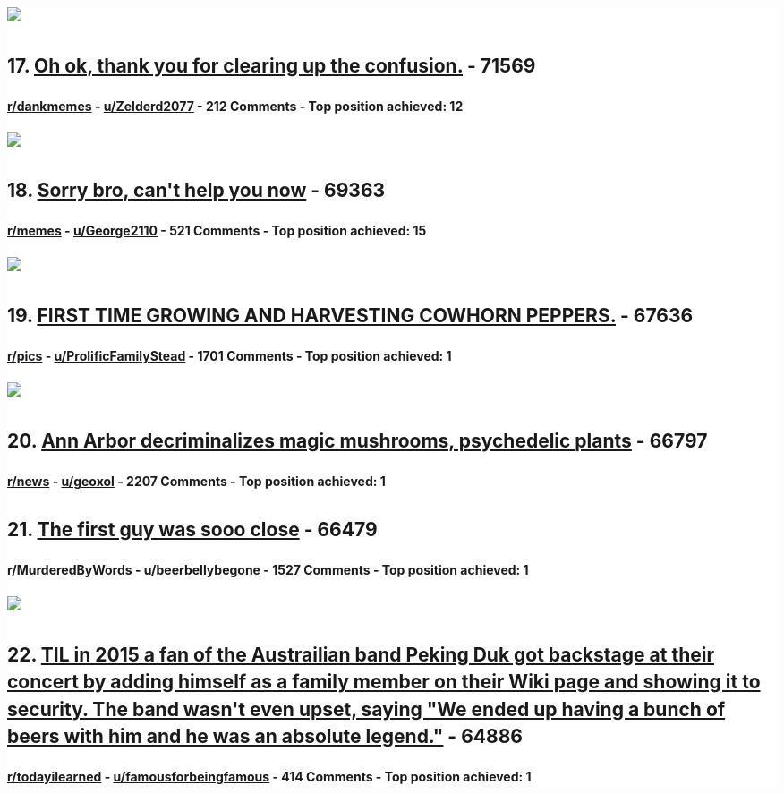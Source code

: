 <a href="https://i.redd.it/g0bnld3n83q51.png"><img src="https://b.thumbs.redditmedia.com/xFhYDZgSxLfnV7f7o6tThnfZn2FEeiQBl0BJ0ttW2_g.jpg"></img></a>

## 17. [Oh ok, thank you for clearing up the confusion.](http://reddit.com/r/dankmemes/comments/j1z7hc/oh_ok_thank_you_for_clearing_up_the_confusion/) - 71569
#### [r/dankmemes](http://reddit.com/r/dankmemes) - [u/Zelderd2077](http://reddit.com/u/Zelderd2077) - 212 Comments - Top position achieved: 12

<a href="https://i.redd.it/phcegbfp93q51.jpg"><img src="https://a.thumbs.redditmedia.com/lmSY9v14_Em5m2pHWQaojs4ft_uGmCSsGfasb1OgWj4.jpg"></img></a>

## 18. [Sorry bro, can't help you now](http://reddit.com/r/memes/comments/j28ctk/sorry_bro_cant_help_you_now/) - 69363
#### [r/memes](http://reddit.com/r/memes) - [u/George2110](http://reddit.com/u/George2110) - 521 Comments - Top position achieved: 15

<a href="https://i.imgur.com/LG0zi7u.jpg"><img src="https://b.thumbs.redditmedia.com/gOK1JdD_BIpX7AGhly17iFVLnYbkLmh5MD94CGAmqPw.jpg"></img></a>

## 19. [FIRST TIME GROWING AND HARVESTING COWHORN PEPPERS.](http://reddit.com/r/pics/comments/j1xuon/first_time_growing_and_harvesting_cowhorn_peppers/) - 67636
#### [r/pics](http://reddit.com/r/pics) - [u/ProlificFamilyStead](http://reddit.com/u/ProlificFamilyStead) - 1701 Comments - Top position achieved: 1

<a href="https://i.redd.it/5d06sjnwt2q51.jpg"><img src="https://b.thumbs.redditmedia.com/HI_VL3lTFWIlnrvJyTj_0IR8nyng4-y5dRTjRJDOqRY.jpg"></img></a>

## 20. [Ann Arbor decriminalizes magic mushrooms, psychedelic plants](http://reddit.com/r/news/comments/j27bav/ann_arbor_decriminalizes_magic_mushrooms/) - 66797
#### [r/news](http://reddit.com/r/news) - [u/geoxol](http://reddit.com/u/geoxol) - 2207 Comments - Top position achieved: 1

## 21. [The first guy was sooo close](http://reddit.com/r/MurderedByWords/comments/j1wjfe/the_first_guy_was_sooo_close/) - 66479
#### [r/MurderedByWords](http://reddit.com/r/MurderedByWords) - [u/beerbellybegone](http://reddit.com/u/beerbellybegone) - 1527 Comments - Top position achieved: 1

<a href="https://i.redd.it/mzmztljab2q51.png"><img src="https://a.thumbs.redditmedia.com/a9excmca6ZR35dF7JMk3xBJNWd5wtb0EkJ_5i4RRDs0.jpg"></img></a>

## 22. [TIL in 2015 a fan of the Austrailian band Peking Duk got backstage at their concert by adding himself as a family member on their Wiki page and showing it to security. The band wasn't even upset, saying "We ended up having a bunch of beers with him and he was an absolute legend."](http://reddit.com/r/todayilearned/comments/j29z0j/til_in_2015_a_fan_of_the_austrailian_band_peking/) - 64886
#### [r/todayilearned](http://reddit.com/r/todayilearned) - [u/famousforbeingfamous](http://reddit.com/u/famousforbeingfamous) - 414 Comments - Top position achieved: 1
